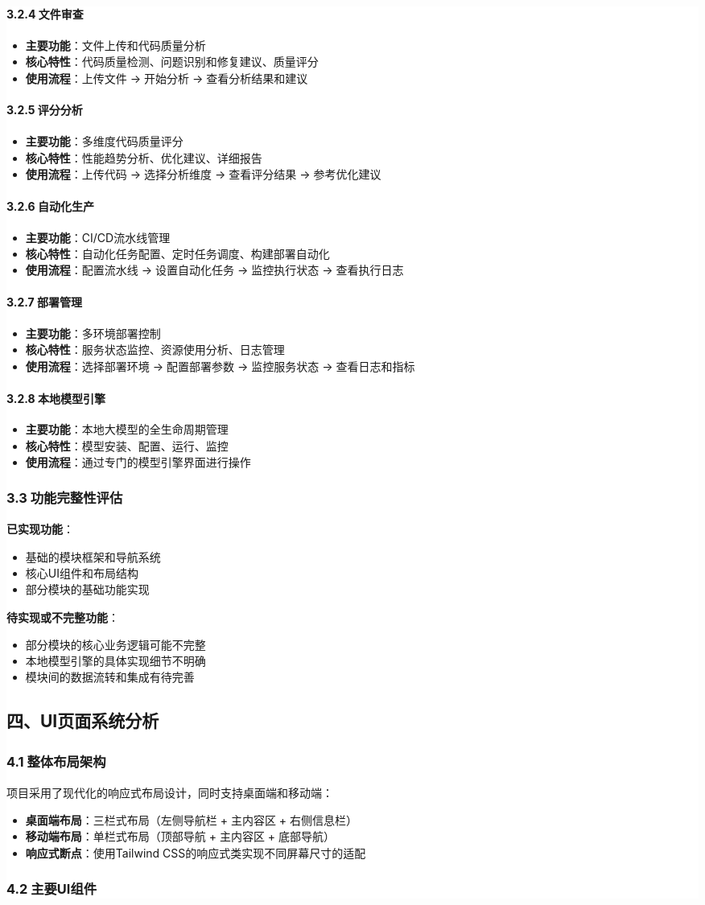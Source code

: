 #### 3.2.4 文件审查

- **主要功能**：文件上传和代码质量分析
- **核心特性**：代码质量检测、问题识别和修复建议、质量评分
- **使用流程**：上传文件 → 开始分析 → 查看分析结果和建议

#### 3.2.5 评分分析

- **主要功能**：多维度代码质量评分
- **核心特性**：性能趋势分析、优化建议、详细报告
- **使用流程**：上传代码 → 选择分析维度 → 查看评分结果 → 参考优化建议

#### 3.2.6 自动化生产

- **主要功能**：CI/CD流水线管理
- **核心特性**：自动化任务配置、定时任务调度、构建部署自动化
- **使用流程**：配置流水线 → 设置自动化任务 → 监控执行状态 → 查看执行日志

#### 3.2.7 部署管理

- **主要功能**：多环境部署控制
- **核心特性**：服务状态监控、资源使用分析、日志管理
- **使用流程**：选择部署环境 → 配置部署参数 → 监控服务状态 → 查看日志和指标

#### 3.2.8 本地模型引擎

- **主要功能**：本地大模型的全生命周期管理
- **核心特性**：模型安装、配置、运行、监控
- **使用流程**：通过专门的模型引擎界面进行操作

### 3.3 功能完整性评估

**已实现功能**：

- 基础的模块框架和导航系统
- 核心UI组件和布局结构
- 部分模块的基础功能实现

**待实现或不完整功能**：

- 部分模块的核心业务逻辑可能不完整
- 本地模型引擎的具体实现细节不明确
- 模块间的数据流转和集成有待完善

## 四、UI页面系统分析

### 4.1 整体布局架构

项目采用了现代化的响应式布局设计，同时支持桌面端和移动端：

- **桌面端布局**：三栏式布局（左侧导航栏 + 主内容区 + 右侧信息栏）
- **移动端布局**：单栏式布局（顶部导航 + 主内容区 + 底部导航）
- **响应式断点**：使用Tailwind CSS的响应式类实现不同屏幕尺寸的适配

### 4.2 主要UI组件
